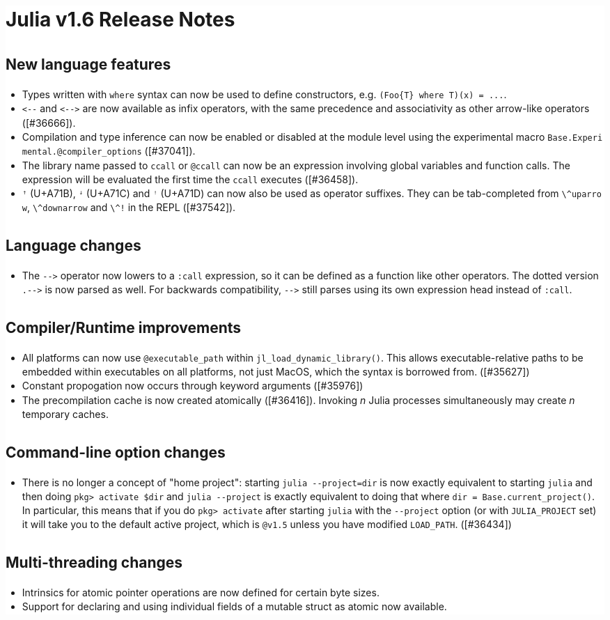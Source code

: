 Julia v1.6 Release Notes
========================

New language features
---------------------

* Types written with `where` syntax can now be used to define constructors, e.g.
  `(Foo{T} where T)(x) = ...`.
* `<--` and `<-->` are now available as infix operators, with the same precedence
  and associativity as other arrow-like operators ([#36666]).
* Compilation and type inference can now be enabled or disabled at the module level
  using the experimental macro `Base.Experimental.@compiler_options` ([#37041]).
* The library name passed to `ccall` or `@ccall` can now be an expression involving
  global variables and function calls. The expression will be evaluated the first
  time the `ccall` executes ([#36458]).
* `ꜛ` (U+A71B), `ꜜ` (U+A71C) and `ꜝ` (U+A71D) can now also be used as operator
  suffixes. They can be tab-completed from `\^uparrow`, `\^downarrow` and `\^!` in the REPL
  ([#37542]).

Language changes
----------------

* The `-->` operator now lowers to a `:call` expression, so it can be defined as
  a function like other operators. The dotted version `.-->` is now parsed as well.
  For backwards compatibility, `-->` still parses using its own expression head
  instead of `:call`.

Compiler/Runtime improvements
-----------------------------

* All platforms can now use `@executable_path` within `jl_load_dynamic_library()`.
  This allows executable-relative paths to be embedded within executables on all
  platforms, not just MacOS, which the syntax is borrowed from. ([#35627])
* Constant propogation now occurs through keyword arguments ([#35976])
* The precompilation cache is now created atomically ([#36416]). Invoking _n_
  Julia processes simultaneously may create _n_ temporary caches.

Command-line option changes
---------------------------

* There is no longer a concept of "home project": starting `julia --project=dir`
  is now exactly equivalent to starting `julia` and then doing `pkg> activate
  $dir` and `julia --project` is exactly equivalent to doing that where
  `dir = Base.current_project()`. In particular, this means that if you do
  `pkg> activate` after starting `julia` with the `--project` option (or with
  `JULIA_PROJECT` set) it will take you to the default active project, which is
  `@v1.5` unless you have modified `LOAD_PATH`. ([#36434])

Multi-threading changes
-----------------------

* Intrinsics for atomic pointer operations are now defined for certain byte sizes.
* Support for declaring and using individual fields of a mutable struct as
  atomic now available.
